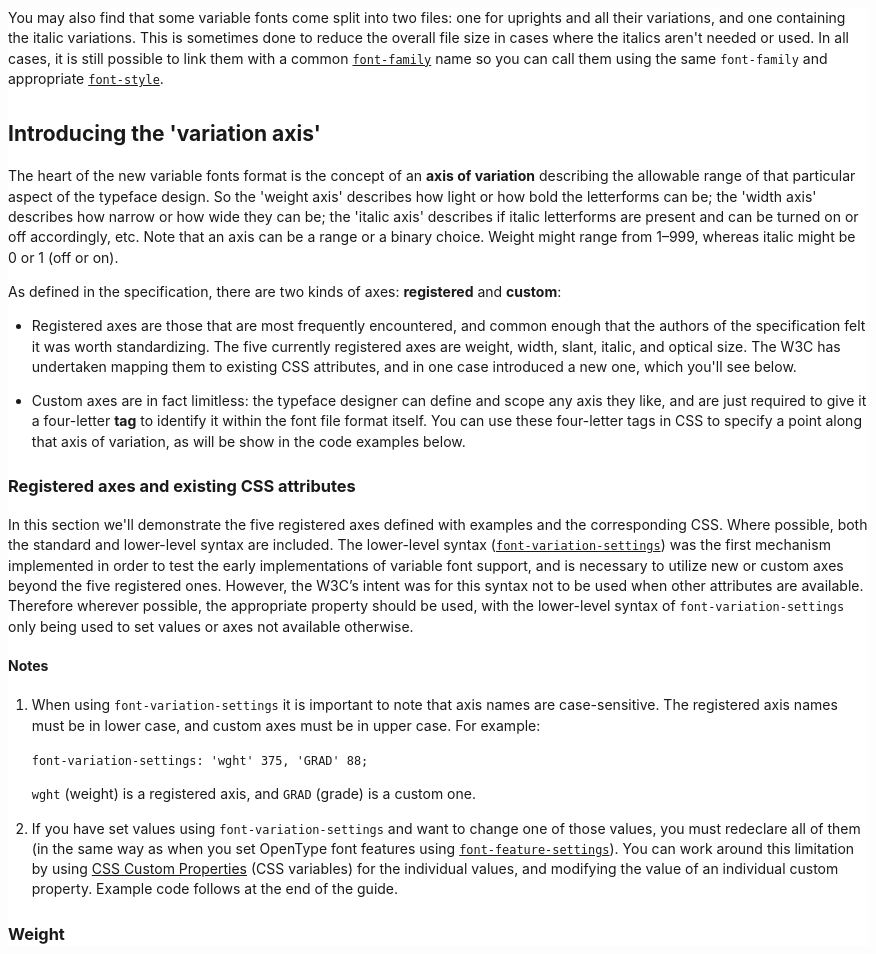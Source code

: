 You may also find that some variable fonts come split into two files: one for uprights and all their variations, and one containing the italic variations. This is sometimes done to reduce the overall file size in cases where the italics aren't needed or used. In all cases, it is still possible to link them with a common [`font-family`](../font-family) name so you can call them using the same `font-family` and appropriate [`font-style`](../font-style).

## Introducing the 'variation axis'

The heart of the new variable fonts format is the concept of an **axis of variation** describing the allowable range of that particular aspect of the typeface design. So the 'weight axis' describes how light or how bold the letterforms can be; the 'width axis' describes how narrow or how wide they can be; the 'italic axis' describes if italic letterforms are present and can be turned on or off accordingly, etc. Note that an axis can be a range or a binary choice. Weight might range from 1–999, whereas italic might be 0 or 1 (off or on).

As defined in the specification, there are two kinds of axes: **registered** and **custom**:

- Registered axes are those that are most frequently encountered, and common enough that the authors of the specification felt it was worth standardizing. The five currently registered axes are weight, width, slant, italic, and optical size. The W3C has undertaken mapping them to existing CSS attributes, and in one case introduced a new one, which you'll see below.

- Custom axes are in fact limitless: the typeface designer can define and scope any axis they like, and are just required to give it a four-letter **tag** to identify it within the font file format itself. You can use these four-letter tags in CSS to specify a point along that axis of variation, as will be show in the code examples below.

### Registered axes and existing CSS attributes

In this section we'll demonstrate the five registered axes defined with examples and the corresponding CSS. Where possible, both the standard and lower-level syntax are included. The lower-level syntax ([`font-variation-settings`](../font-variation-settings)) was the first mechanism implemented in order to test the early implementations of variable font support, and is necessary to utilize new or custom axes beyond the five registered ones. However, the W3C’s intent was for this syntax not to be used when other attributes are available. Therefore wherever possible, the appropriate property should be used, with the lower-level syntax of `font-variation-settings` only being used to set values or axes not available otherwise.

#### Notes

1.  When using `font-variation-settings` it is important to note that axis names are case-sensitive. The registered axis names must be in lower case, and custom axes must be in upper case. For example:

        font-variation-settings: 'wght' 375, 'GRAD' 88;

    `wght` (weight) is a registered axis, and `GRAD` (grade) is a custom one.

2.  If you have set values using `font-variation-settings` and want to change one of those values, you must redeclare all of them (in the same way as when you set OpenType font features using [`font-feature-settings`](../font-feature-settings)). You can work around this limitation by using [CSS Custom Properties](../using_css_custom_properties) (CSS variables) for the individual values, and modifying the value of an individual custom property. Example code follows at the end of the guide.

### Weight
